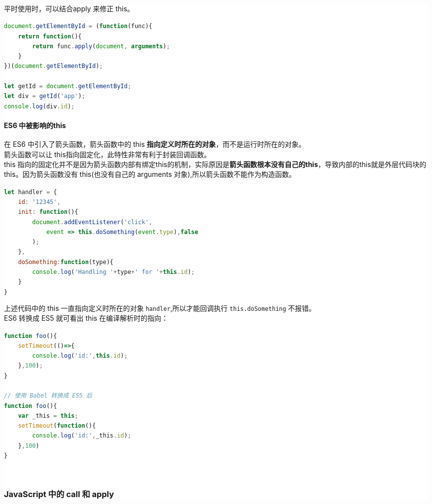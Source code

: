 平时使用时，可以结合apply 来修正 this。  

```javascript
document.getElementById = (function(func){
    return function(){
        return func.apply(document, arguments);
    }
})(document.getElementById);

let getId = document.getElementById;
let div = getId('app');
console.log(div.id);
```  

#### ES6 中被影响的this  
在 ES6 中引入了箭头函数，箭头函数中的 this **指向定义时所在的对象**，而不是运行时所在的对象。  
箭头函数可以让 this指向固定化，此特性非常有利于封装回调函数。  
this 指向的固定化并不是因为箭头函数内部有绑定this的机制，实际原因是**箭头函数根本没有自己的this**，导致内部的this就是外层代码块的 this。因为箭头函数没有 this(也没有自己的 arguments 对象),所以箭头函数不能作为构造函数。  
```javascript
let handler = {
    id: '12345',
    init: function(){
        document.addEventListener('click',
            event => this.doSomething(event.type),false
        );
    },
    doSomething:function(type){
        console.log('Handling '+type+' for '+this.id);
    }
}
```  
上述代码中的 this 一直指向定义时所在的对象 `handler`,所以才能回调执行 `this.doSomething` 不报错。  
ES6 转换成 ES5 就可看出 this 在编译解析时的指向：  
```javascript
function foo(){
    setTimeout(()=>{
        console.log('id:',this.id);
    },100);
}

// 使用 Babel 转换成 ES5 后
function foo(){
    var _this = this;
    setTimeout(function(){
        console.log('id:',_this.id);
    },100)
}

```

<br />

### JavaScript 中的 call 和 apply  
